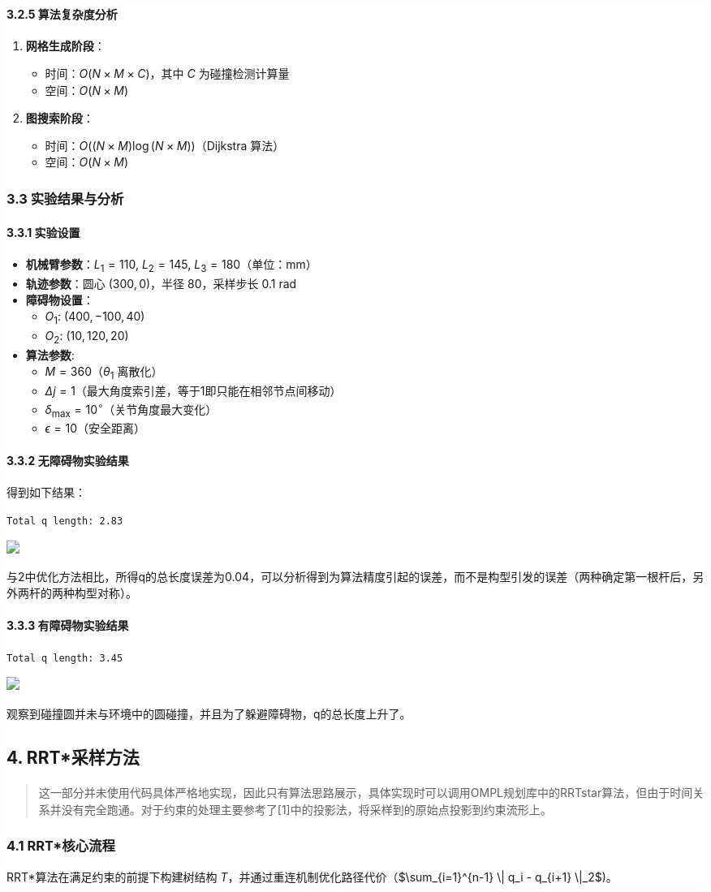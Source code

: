 #### 3.2.5 算法复杂度分析

1. **网格生成阶段**：
   - 时间：$O(N \times M \times C)$，其中 $C$ 为碰撞检测计算量
   - 空间：$O(N \times M)$

2. **图搜索阶段**：
   - 时间：$O((N \times M) \log (N \times M))$（Dijkstra 算法）
   - 空间：$O(N \times M)$

### 3.3 实验结果与分析

#### 3.3.1 实验设置

- **机械臂参数**：$L_1=110$, $L_2=145$, $L_3=180$（单位：mm）
- **轨迹参数**：圆心 $(300,0)$，半径 $80$，采样步长 $0.1$ rad
- **障碍物设置**：
  - $O_1$: $(400,-100,40)$
  - $O_2$: $(10,120,20)$
- **算法参数**:
  - $M=360$（$\theta_1$ 离散化）
  - $\Delta j=1$（最大角度索引差，等于1即只能在相邻节点间移动）
  - $\delta_{\max}=10^\circ$（关节角度最大变化）
  - $\epsilon=10$（安全距离）

#### 3.3.2 无障碍物实验结果

得到如下结果：

```
Total q length: 2.83
```

![](https://notes.sjtu.edu.cn/uploads/upload_e67e24b2c7ff6319f5c0e7b7ec638e6a.png)


与2中优化方法相比，所得q的总长度误差为0.04，可以分析得到为算法精度引起的误差，而不是构型引发的误差（两种确定第一根杆后，另外两杆的两种构型对称）。

#### 3.3.3 有障碍物实验结果

```
Total q length: 3.45
```


![](https://notes.sjtu.edu.cn/uploads/upload_4d9349dc0cc32fc273e0a651e0534863.png)

观察到碰撞圆并未与环境中的圆碰撞，并且为了躲避障碍物，q的总长度上升了。

## 4. RRT*采样方法

> 这一部分并未使用代码具体严格地实现，因此只有算法思路展示，具体实现时可以调用OMPL规划库中的RRTstar算法，但由于时间关系并没有完全跑通。对于约束的处理主要参考了[1]中的投影法，将采样到的原始点投影到约束流形上。

### 4.1 **RRT*核心流程**
RRT*算法在满足约束的前提下构建树结构 $T$，并通过重连机制优化路径代价（$\sum_{i=1}^{n-1} \| q_i - q_{i+1} \|_2$)。
